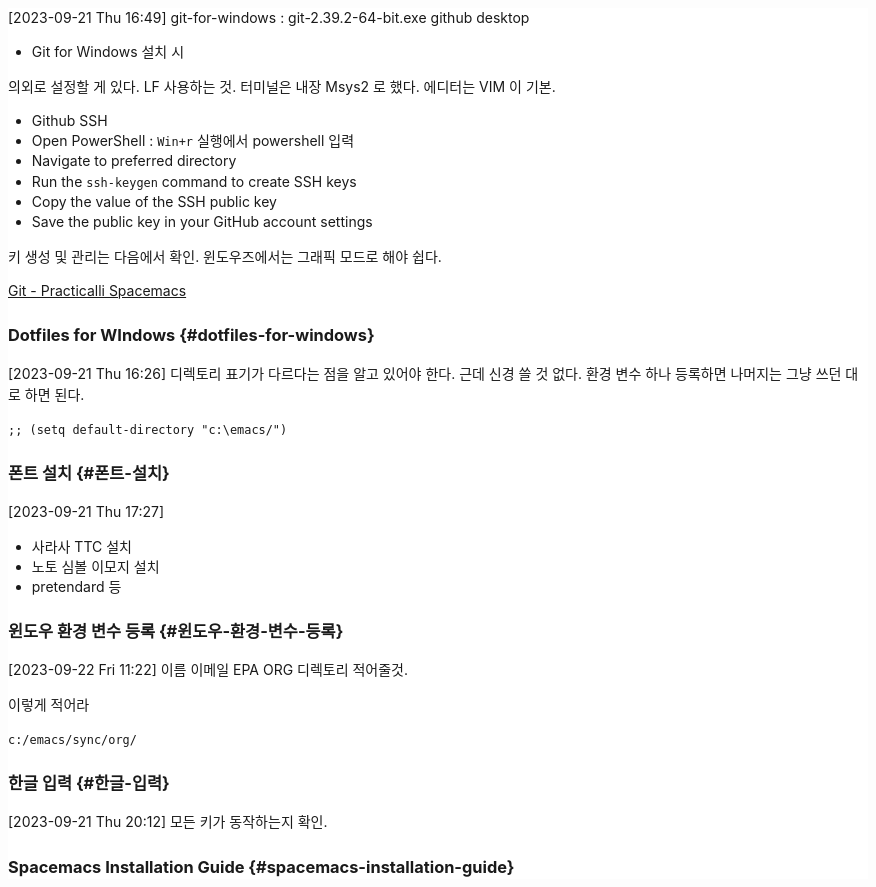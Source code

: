 <span class="timestamp-wrapper"><span class="timestamp">[2023-09-21 Thu 16:49]</span></span> git-for-windows : git-2.39.2-64-bit.exe github desktop

-   Git for Windows 설치 시

의외로 설정할 게 있다. LF 사용하는 것. 터미널은 내장 Msys2 로 했다. 에디터는 VIM 이 기본.

-   Github SSH
-   Open PowerShell : `Win+r` 실행에서 powershell 입력
-   Navigate to preferred directory
-   Run the `ssh-keygen` command to create SSH keys
-   Copy the value of the SSH public key
-   Save the public key in your GitHub account settings

키 생성 및 관리는 다음에서 확인. 윈도우즈에서는 그래픽 모드로 해야 쉽다.

[Git - Practicalli Spacemacs](https://practical.li/spacemacs/termux/git/)


### Dotfiles for WIndows {#dotfiles-for-windows}

<span class="timestamp-wrapper"><span class="timestamp">[2023-09-21 Thu 16:26]</span></span> 디렉토리 표기가 다르다는 점을 알고 있어야 한다. 근데 신경 쓸 것 없다. 환경 변수 하나 등록하면 나머지는 그냥 쓰던 대로 하면 된다.

```text
;; (setq default-directory "c:\emacs/")
```


### 폰트 설치 {#폰트-설치}

<span class="timestamp-wrapper"><span class="timestamp">[2023-09-21 Thu 17:27]</span></span>

-   사라사 TTC 설치
-   노토 심볼 이모지 설치
-   pretendard 등


### 윈도우 환경 변수 등록 {#윈도우-환경-변수-등록}

<span class="timestamp-wrapper"><span class="timestamp">[2023-09-22 Fri 11:22]</span></span> 이름 이메일 EPA ORG 디렉토리 적어줄것.

이렇게 적어라

```text
c:/emacs/sync/org/
```


### 한글 입력 {#한글-입력}

<span class="timestamp-wrapper"><span class="timestamp">[2023-09-21 Thu 20:12]</span></span> 모든 키가 동작하는지 확인.


### Spacemacs Installation Guide {#spacemacs-installation-guide}
